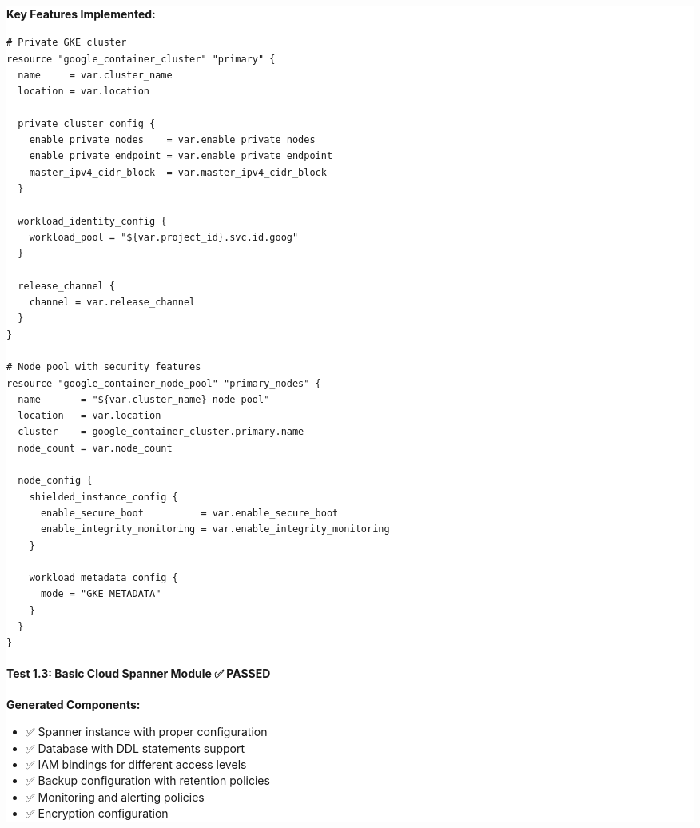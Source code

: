 **Key Features Implemented:**
```hcl
# Private GKE cluster
resource "google_container_cluster" "primary" {
  name     = var.cluster_name
  location = var.location

  private_cluster_config {
    enable_private_nodes    = var.enable_private_nodes
    enable_private_endpoint = var.enable_private_endpoint
    master_ipv4_cidr_block  = var.master_ipv4_cidr_block
  }

  workload_identity_config {
    workload_pool = "${var.project_id}.svc.id.goog"
  }

  release_channel {
    channel = var.release_channel
  }
}

# Node pool with security features
resource "google_container_node_pool" "primary_nodes" {
  name       = "${var.cluster_name}-node-pool"
  location   = var.location
  cluster    = google_container_cluster.primary.name
  node_count = var.node_count

  node_config {
    shielded_instance_config {
      enable_secure_boot          = var.enable_secure_boot
      enable_integrity_monitoring = var.enable_integrity_monitoring
    }

    workload_metadata_config {
      mode = "GKE_METADATA"
    }
  }
}
```

#### Test 1.3: Basic Cloud Spanner Module ✅ **PASSED**

**Generated Components:**
- ✅ Spanner instance with proper configuration
- ✅ Database with DDL statements support
- ✅ IAM bindings for different access levels
- ✅ Backup configuration with retention policies
- ✅ Monitoring and alerting policies
- ✅ Encryption configuration

